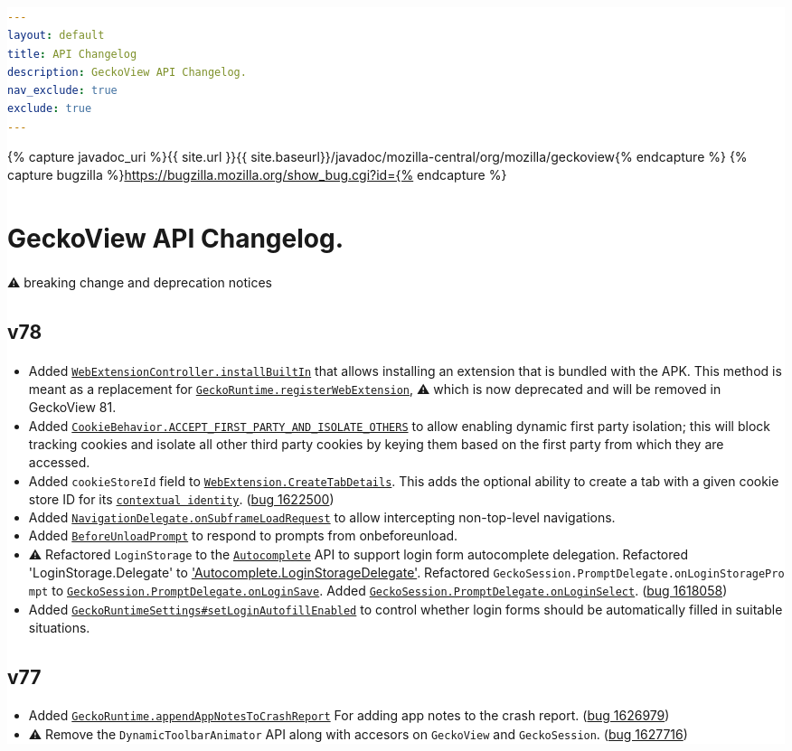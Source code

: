 ```yaml
---
layout: default
title: API Changelog
description: GeckoView API Changelog.
nav_exclude: true
exclude: true
---
```


{% capture javadoc_uri %}{{ site.url }}{{ site.baseurl}}/javadoc/mozilla-central/org/mozilla/geckoview{% endcapture %}
{% capture bugzilla %}https://bugzilla.mozilla.org/show_bug.cgi?id={% endcapture %}

# GeckoView API Changelog.

⚠️  breaking change and deprecation notices

## v78
- Added [`WebExtensionController.installBuiltIn`][78.1] that allows installing an
  extension that is bundled with the APK. This method is meant as a replacement
  for [`GeckoRuntime.registerWebExtension`][67.15], ⚠️ which is now deprecated
  and will be removed in GeckoView 81.
- Added [`CookieBehavior.ACCEPT_FIRST_PARTY_AND_ISOLATE_OTHERS`][78.2] to allow
  enabling dynamic first party isolation; this will block tracking cookies and
  isolate all other third party cookies by keying them based on the first party
  from which they are accessed.
- Added `cookieStoreId` field to [`WebExtension.CreateTabDetails`][78.3]. This adds the optional
  ability to create a tab with a given cookie store ID for its [`contextual identity`][78.4].
  ([bug 1622500]({{bugzilla}}1622500))
- Added [`NavigationDelegate.onSubframeLoadRequest`][78.5] to allow intercepting
  non-top-level navigations.
- Added [`BeforeUnloadPrompt`][78.6] to respond to prompts from onbeforeunload.
- ⚠️  Refactored `LoginStorage` to the [`Autocomplete`][78.7] API to support
  login form autocomplete delegation.
  Refactored 'LoginStorage.Delegate' to ['Autocomplete.LoginStorageDelegate'][78.8].
  Refactored `GeckoSession.PromptDelegate.onLoginStoragePrompt` to
  [`GeckoSession.PromptDelegate.onLoginSave`][78.9].
  Added [`GeckoSession.PromptDelegate.onLoginSelect`][78.10].
  ([bug 1618058]({{bugzilla}}1618058))
- Added [`GeckoRuntimeSettings#setLoginAutofillEnabled`][78.11] to control
  whether login forms should be automatically filled in suitable situations.

[78.1]: {{javadoc_uri}}/WebExtensionController.html#installBuiltIn-java.lang.String-
[78.2]: {{javadoc_uri}}/ContentBlocking.CookieBehavior.html#ACCEPT_FIRST_PARTY_AND_ISOLATE_OTHERS
[78.3]: {{javadoc_uri}}/WebExtension.CreateTabDetails.html
[78.4]: https://developer.mozilla.org/en-US/docs/Mozilla/Add-ons/WebExtensions/API/contextualIdentities
[78.5]: {{javadoc_uri}}/GeckoSession.NavigationDelegate.html#onSubframeLoadRequest-org.mozilla.geckoview.GeckoSession-org.mozilla.geckoview.GeckoSession.NavigationDelegate.LoadRequest-
[78.6]: {{javadoc_uri}}/GeckoSession.PromptDelegate.BeforeUnloadPrompt.html
[78.7]: {{javadoc_uri}}/Autocomplete.html
[78.8]: {{javadoc_uri}}/Autocomplete.LoginStorageDelegate.html
[78.9]: {{javadoc_uri}}/GeckoSession.PromptDelegate.html#onLoginSave-org.mozilla.geckoview.GeckoSession-org.mozilla.geckoview.GeckoSession.PromptDelegate.AutocompleteRequest-
[78.10]: {{javadoc_uri}}/GeckoSession.PromptDelegate.html#onLoginSelect-org.mozilla.geckoview.GeckoSession-org.mozilla.geckoview.GeckoSession.PromptDelegate.AutocompleteRequest-
[78.11]: {{javadoc_uri}}/GeckoRuntimeSettings.html#setLoginAutofillEnabled-boolean-

## v77
- Added [`GeckoRuntime.appendAppNotesToCrashReport`][77.1] For adding app notes to the crash report.
  ([bug 1626979]({{bugzilla}}1626979))
- ⚠️ Remove the `DynamicToolbarAnimator` API along with accesors on `GeckoView` and `GeckoSession`.
  ([bug 1627716]({{bugzilla}}1627716))


[77.1]: {{javadoc_uri}}/GeckoRuntime.html#appendAppNotesToCrashReport-java.lang.String-
[76.1]: {{javadoc_uri}}/GeckoSession.PermissionDelegate.html#PERMISSION_MEDIA_KEY_SYSTEM_ACCESS
[76.2]: {{javadoc_uri}}/GeckoSession.NavigationDelegate.LoadRequest.html#isDirectNavigation
[76.3]: {{javadoc_uri}}/GeckoSession.NavigationDelegate.html#onLoadRequest-org.mozilla.geckoview.GeckoSession-org.mozilla.geckoview.GeckoSession.NavigationDelegate.LoadRequest-
[75.1]: {{javadoc_uri}}/GeckoRuntimeSettings.Builder.html#useMultiprocess-boolean-
[75.2]: {{javadoc_uri}}/WebExtensionController.DebuggerDelegate.html#onExtensionListUpdated--
[75.3]: {{javadoc_uri}}/GeckoRuntimeSettings.Builder.html#autoplayDefault-boolean-
[75.4]: {{javadoc_uri}}/GeckoSession.html#reload-int-
[75.5]: {{javadoc_uri}}/GeckoSession.html#LOAD_FLAGS_NONE
[75.6]: {{javadoc_uri}}/WebExtension.ActionDelegate.html
[75.7]: {{javadoc_uri}}/WebExtension.MessageDelegate.html
[75.8]: {{javadoc_uri}}/WebExtension.SessionController.html
[75.9]: {{javadoc_uri}}/WebExtension.SessionTabDelegate.html
[75.10]: {{javadoc_uri}}/WebExtension.TabDelegate.html
[75.11]: {{javadoc_uri}}/WebExtensionRuntime.TabDelegate.html
[75.12]: {{javadoc_uri}}/WebExtension.SessionTabDelegate.html#onUpdateTab-org.mozilla.geckoview.WebExtension-org.mozilla.geckoview.GeckoSession-org.mozilla.geckoview.WebExtension.UpdateTabDetails-
[75.13]: {{javadoc_uri}}/WebExtension.TabDelegate.html#onNewTab-org.mozilla.geckoview.WebExtension-org.mozilla.geckoview.WebExtension.CreateTabDetails-
[75.14]: {{javadoc_uri}}/WebExtension.CreateTabDetails.html
[75.15]: {{javadoc_uri}}/GeckoRuntimeSettings.Builder.html#setWebManifestEnabled-boolean-
[75.16]: {{javadoc_uri}}/GeckoRuntimeSettings.Builder.html#webManifest-boolean-
[75.17]: {{javadoc_uri}}/GeckoRuntimeSettings.Builder.html#getWebManifestEnabled--
[75.18]: {{javadoc_uri}}/GeckoDisplay.html#safeAreaInsetsChanged-int-int-int-int-
[75.19]: https://developer.mozilla.org/en-US/docs/Web/CSS/env
[75.20]: {{javadoc_uri}}/WebExtension.InstallException.ErrorCodes.html#ERROR_POSTPONED-
[75.21]: {{javadoc_uri}}/GeckoResult.html#cancel--
[75.22]: {{javadoc_uri}}/GeckoResult.html#setCancellationDelegate-CancellationDelegate-
[75.23]: {{javadoc_uri}}/GeckoResult.CancellationDelegate.html
[75.24]: {{javadoc_uri}}/WebExtension.MetaData.html#baseUrl
[75.25]: {{javadoc_uri}}/WebExtension.MetaData.html
[75.26]: {{javadoc_uri}}/WebExtension.MetaData.html#allowedInPrivateBrowsing
[75.27]: {{javadoc_uri}}/WebExtensionController.html#setAllowedInPrivateBrowsing-org.mozilla.geckoview.WebExtension-boolean-
[74.1]: {{javadoc_uri}}/WebExtensionController.html#enable-org.mozilla.geckoview.WebExtension-int-
[74.2]: {{javadoc_uri}}/WebExtensionController.html#disable-org.mozilla.geckoview.WebExtension-int-
[74.3]: {{javadoc_uri}}/GeckoSession.ProgressDelegate.SecurityInformation.html#certificate
[74.4]: {{javadoc_uri}}/WebResponse.html#isSecure
[74.5]: {{javadoc_uri}}/WebResponse.html#certificate
[74.6]: {{javadoc_uri}}/WebRequestError.html#certificate
[74.7]: {{javadoc_uri}}/ContentBlockingController.html
[74.8]: {{javadoc_uri}}/ContentBlockingController.ExceptionList.html
[74.9]: {{javadoc_uri}}/ContentBlockingController.html#restoreExceptionList-org.mozilla.geckoview.ContentBlockingController.ExceptionList-
[74.10]: {{javadoc_uri}}/GeckoSession.ContentDelegate.html#onMetaViewportFitChange-org.mozilla.geckoview.GeckoSession-java.lang.String-
[74.11]: {{javadoc_uri}}/LoginStorage.Delegate.html
[74.12]: {{javadoc_uri}}/LoginStorage.Delegate.html#onLoginUsed-org.mozilla.geckoview.LoginStorage.LoginEntry-int-
[74.13]: {{javadoc_uri}}/WebExtensionController.html#setTabActive
[74.14]: {{javadoc_uri}}/WebExtension.MetaData.html#optionsUrl
[74.15]: {{javadoc_uri}}/WebExtension.MetaData.html#openOptionsPageInTab
[74.16]: {{javadoc_uri}}/WebExtensionController.html#update-org.mozilla.geckoview.WebExtension-int-
[74.17]: {{javadoc_uri}}/WebPushController.html#onSubscriptionChange-org.mozilla.geckoview.WebPushSubscription-byte:A-
[74.18]: {{javadoc_uri}}/WebPushSubscription.html
[74.19]: https://developer.android.com/reference/java/lang/String
[73.1]: {{javadoc_uri}}/WebExtensionController.html#install-java.lang.String-
[73.2]: {{javadoc_uri}}/WebExtensionController.html#uninstall-org.mozilla.geckoview.WebExtension-
[73.3]: {{javadoc_uri}}/ScreenLength.html#VISUAL_VIEWPORT_WIDTH
[73.4]: {{javadoc_uri}}/ScreenLength.html#VISUAL_VIEWPORT_HEIGHT
[73.5]: {{javadoc_uri}}/ScreenLength.html#fromVisualViewportWidth-double-
[73.6]: {{javadoc_uri}}/ScreenLength.html#fromVisualViewportHeight-double-
[73.7]: {{javadoc_uri}}/LoginStorage.html
[73.8]: {{javadoc_uri}}/LoginStorage.Delegate.html
[73.9]: {{javadoc_uri}}/GeckoRuntime.html#setLoginStorageDelegate-org.mozilla.geckoview.LoginStorage.Delegate-
[73.10]: {{javadoc_uri}}/GeckoResult.html#allOf-java.util.List-
[73.11]: {{javadoc_uri}}/WebExtensionController.html#list--
[73.12]: {{javadoc_uri}}/GeckoSession.PermissionDelegate.html#PERMISSION_AUTOPLAY_AUDIBLE
[73.13]: {{javadoc_uri}}/GeckoSession.PermissionDelegate.html#PERMISSION_AUTOPLAY_INAUDIBLE
[73.14]: {{javadoc_uri}}/LoginStorage.Delegate.html#onLoginSave-org.mozilla.geckoview.LoginStorage.LoginEntry-
[73.15]: {{javadoc_uri}}/GeckoSession.PromptDelegate.html#onLoginStoragePrompt-org.mozilla.geckoview.GeckoSession-org.mozilla.geckoview.GeckoSession.PromptDelegate.LoginStoragePrompt-
[72.1]: {{javadoc_uri}}/GeckoSession.NavigationDelegate.LoadRequest#hasUserGesture-
[72.2]: {{javadoc_uri}}/Autofill.html
[72.3]: {{javadoc_uri}}/WebResponse.html#body
[72.4]: {{javadoc_uri}}/WebResponse.html#setReadTimeoutMillis-long-
[72.5]: {{javadoc_uri}}/WebResponse.html#DEFAULT_READ_TIMEOUT_MS
[72.6]: {{javadoc_uri}}/GeckoSession.SelectionActionDelegate.html#onShowActionRequest-org.mozilla.geckoview.GeckoSession-org.mozilla.geckoview.GeckoSession.SelectionActionDelegate.Selection-
[72.7]: {{javadoc_uri}}/BasicSelectionActionDelegate.html#onShowActionRequest-org.mozilla.geckoview.GeckoSession-org.mozilla.geckoview.GeckoSession.SelectionActionDelegate.Selection-
[72.8]: {{javadoc_uri}}/GeckoSession.SelectionActionDelegate.Selection.html
[72.9]: {{javadoc_uri}}/BasicSelectionActionDelegate.html#getSelection-
[72.10]: {{javadoc_uri}}/BasicSelectionActionDelegate.html#clearSelection-
[72.11]: {{javadoc_uri}}/GeckoView.html#setViewBackend-int-
[72.12]: https://developer.android.com/reference/android/view/TextureView
[72.13]: https://developer.android.com/reference/android/view/SurfaceView
[72.14]: {{javadoc_uri}}/WebExtension.Action.html
[72.15]: {{javadoc_uri}}/ContentBlockingController.Event.html#LOADED_TRACKING_CONTENT
[72.16]: {{javadoc_uri}}/ContentBlockingController.Event.html#LOADED_LEVEL_1_TRACKING_CONTENT
[72.17]: {{javadoc_uri}}/ContentBlockingController.Event.html#LOADED_LEVEL_2_TRACKING_CONTENT
[72.18]: {{javadoc_uri}}/WebPushController.html#onPushEvent-org.mozilla.geckoview.WebPushSubscription-byte:A-
[72.19]: {{javadoc_uri}}/WebPushSubscription.html
[72.20]: https://developer.android.com/reference/java/lang/String
[72.21]: {{javadoc_uri}}/WebExtension.Icon.html
[72.22]: {{javadoc_uri}}/GeckoWebExecutor.html#FETCH_FLAGS_STREAM_FAILURE_TEST
[72.23]: {{javadoc_uri}}/CrashReporter.html#sendCrashReport-android.content.Context-java.io.File-org.json.JSONObject-
[72.24]: {{javadoc_uri}}/GeckoSession.PermissionDelegate.html#PERMISSION_PERSISTENT_XR
[71.1]: {{javadoc_uri}}/RuntimeTelemetry.Delegate.html#onBooleanScalar-org.mozilla.geckoview.RuntimeTelemetry.Metric-
[71.2]: {{javadoc_uri}}/RuntimeTelemetry.Delegate.html#onLongScalar-org.mozilla.geckoview.RuntimeTelemetry.Metric-
[71.3]: {{javadoc_uri}}/RuntimeTelemetry.Delegate.html#onStringScalar-org.mozilla.geckoview.RuntimeTelemetry.Metric-
[71.4]: {{javadoc_uri}}/RuntimeTelemetry.Delegate.html#onHistogram-org.mozilla.geckoview.RuntimeTelemetry.Metric-
[71.5]: {{javadoc_uri}}/RuntimeTelemetry.Metric.html
[71.6]: {{javadoc_uri}}/GeckoSession.html#loadUri-java.lang.String-java.io.File-java.util.Map-
[71.7]: {{javadoc_uri}}/ContentBlockingController.html
[71.8]: {{javadoc_uri}}/WebExtension.MessageDelegate.html#onMessage-java.lang.String-java.lang.Object-org.mozilla.geckoview.WebExtension.MessageSender-
[71.9]: {{javadoc_uri}}/GeckoRuntime.ServiceWorkerDelegate.html
[71.10]: {{javadoc_uri}}/GeckoRuntime#setServiceWorkerDelegate-org.mozilla.geckoview.GeckoRuntime.ServiceWorkerDelegate-
[71.11]: https://developer.mozilla.org/en-US/docs/Web/API/Clients/openWindow
[71.12]: {{javadoc_uri}}/GeckoRuntimeSettings.Builder.html#aboutConfigEnabled-boolean-
[71.13]: {{javadoc_uri}}/GeckoSession.ContentDelegate.html#onFirstContentfulPaint-org.mozilla.geckoview.GeckoSession-
[71.15]: {{javadoc_uri}}/GeckoView.html#onTouchEventForResult-android.view.MotionEvent-
[71.16]: {{javadoc_uri}}/PanZoomController.html#onTouchEvent-android.view.MotionEvent-
[71.17]: {{javadoc_uri}}/GeckoSession.html#purgeHistory--
[71.18]: {{javadoc_uri}}/GeckoRuntimeSettings.Builder.html#forceUserScalableEnabled-boolean-
[71.19]: {{javadoc_uri}}/GeckoSession.html#getAutofillElements--
[71.20]: {{javadoc_uri}}/AutofillElement.html
[71.21]: {{javadoc_uri}}/GeckoView.html#setAutofillEnabled-boolean-
[71.22]: {{javadoc_uri}}/GeckoSession.PromptDelegate.html#onSharePrompt-org.mozilla.geckoview.GeckoSession-org.mozilla.geckoview.GeckoSession.PromptDelegate.SharePrompt-
[71.23]: {{javadoc_uri}}/GeckoDisplay.html#screenshot--
[70.1]: {{javadoc_uri}}/GeckoSessionSettings.Builder.html#contextId-java.lang.String-
[70.2]: {{javadoc_uri}}/StorageController.html#clearDataForSessionContext-java.lang.String-
[70.3]: {{javadoc_uri}}/CrashReporter.html#sendCrashReport-android.content.Context-java.io.File-java.io.File-java.lang.String-
[70.4]: {{javadoc_uri}}/CrashReporter.html#sendCrashReport-android.content.Context-java.io.File-java.util.Map-java.lang.String-
[70.5]: {{javadoc_uri}}/GeckoView.html
[70.6]: {{javadoc_uri}}/GeckoSession.html
[70.7]: {{javadoc_uri}}/GeckoSession.PromptDelegate.html#CAPTURE_TYPE_NONE
[70.8]: {{javadoc_uri}}/GeckoSession.html#loadUri-java.lang.String-org.mozilla.geckoview.GeckoSession-int-
[70.9]: {{javadoc_uri}}/GeckoSession.PromptDelegate.html#onFilePrompt-org.mozilla.geckoview.GeckoSession-java.lang.String-int-java.lang.String:A-int-org.mozilla.geckoview.GeckoSession.PromptDelegate.FileCallback-
[70.10]: {{javadoc_uri}}/GeckoView.html#setSession-org.mozilla.geckoview.GeckoSession-
[70.11]: {{javadoc_uri}}/GeckoSession.PromptDelegate.html
[70.12]: {{javadoc_uri}}/RuntimeTelemetry.Delegate.html
[70.13]: {{javadoc_uri}}/ContentBlocking.html
[70.14]: {{javadoc_uri}}/GeckoRuntimeSettings.Builder.html#debugLogging-boolean-
[70.15]: {{javadoc_uri}}/WebNotification.html
[70.16]: {{javadoc_uri}}/WebNotificationDelegate.html
[70.17]: {{javadoc_uri}}/ContentBlocking.html
[70.18]: {{javadoc_uri}}/WebExtensionController.html
[70.19]: {{javadoc_uri}}/WebExtensionController.TabDelegate.html
[70.20]: https://developer.mozilla.org/en-US/docs/Mozilla/Add-ons/WebExtensions/API/tabs/create
[70.21]: {{javadoc_uri}}/WebExtensionController.TabDelegate.html#onCloseTab-org.mozilla.geckoview.WebExtension-org.mozilla.geckoview.GeckoSession-
[70.22]: https://developer.mozilla.org/en-US/docs/Mozilla/Add-ons/WebExtensions/API/tabs/remove
[70.23]: {{javadoc_uri}}/GeckoSession.ContentDelegate.html
[70.24]: {{javadoc_uri}}/WebPushController.html
[70.25]: {{javadoc_uri}}/WebPushDelegate.html
[70.26]: {{javadoc_uri}}/WebPushSubscription.html
[70.27]: {{javadoc_uri}}/ContentBlockingController.html
[70.28]: {{javadoc_uri}}/GeckoRuntime.html#getContentBlockingController--
[69.1]: {{javadoc_uri}}/GeckoRuntimeSettings.html#setAutomaticFontSizeAdjustment-boolean-
[69.2]: {{javadoc_uri}}/GeckoRuntimeSettings.html#setFontInflationEnabled-boolean-
[69.3]: {{javadoc_uri}}/GeckoResult.html#accept-org.mozilla.geckoview.GeckoResult.Consumer-
[69.4]: {{javadoc_uri}}/WebExtension.MessageDelegate.html
[69.5]: {{javadoc_uri}}/WebExtension.html
[69.7]: {{javadoc_uri}}/GeckoSession.ContentDelegate.html#onKill-org.mozilla.geckoview.GeckoSession-
[69.11]: {{javadoc_uri}}/GeckoSession.ContentDelegate.html
[69.13]: {{javadoc_uri}}/GeckoSession.html#setMessageDelegate-org.mozilla.geckoview.WebExtension-org.mozilla.geckoview.WebExtension.MessageDelegate-java.lang.String-
[69.14]: {{javadoc_uri}}/GeckoSession.html#LOAD_FLAGS_FORCE_ALLOW_DATA_URI
[68.1]: {{javadoc_uri}}/GeckoRuntime.html#configurationChanged-android.content.res.Configuration-
[68.2]: {{javadoc_uri}}/GeckoSession.ProgressDelegate.html
[68.3]: {{javadoc_uri}}/ContentBlocking.html#AT_CRYPTOMINING
[68.4]: {{javadoc_uri}}/ContentBlocking.html#AT_DEFAULT
[68.5]: {{javadoc_uri}}/ContentBlocking.html#AT_STRICT
[68.6]: {{javadoc_uri}}/ContentBlocking.html#CB_DEFAULT
[68.7]: {{javadoc_uri}}/ContentBlocking.html#CB_STRICT
[68.8]: {{javadoc_uri}}/GeckoSession.SessionState.html#fromString-java.lang.String-
[68.9]: {{javadoc_uri}}/GeckoRuntimeSettings.html#setPreferredColorScheme-int-
[68.10]: {{javadoc_uri}}/RuntimeTelemetry.html#getSnapshots-boolean-
[68.11]: {{javadoc_uri}}/ContentBlocking.html#AT_FINGERPRINTING
[68.12]: {{javadoc_uri}}/GeckoSession.HistoryDelegate.html
[68.13]: {{javadoc_uri}}/GeckoSession.html
[68.16]: {{javadoc_uri}}/GeckoRuntimeSettings.Builder.html#configFilePath-java.lang.String-
[68.17]: {{javadoc_uri}}/GeckoRuntime.html#unregisterWebExtension-org.mozilla.geckoview.WebExtension-
[68.18]: {{javadoc_uri}}/WebExtension.html#setMessageDelegate-org.mozilla.geckoview.WebExtension.MessageDelegate-java.lang.String-
[68.19]: {{javadoc_uri}}/WebExtension.Port.html
[68.20]: {{javadoc_uri}}/GeckoRuntimeSettings.html#setAutoZoomEnabled-boolean-
[68.21]: {{javadoc_uri}}/GeckoRuntimeSettings.html#setDoubleTapZoomingEnabled-boolean-
[68.22]: {{javadoc_uri}}/GeckoRuntimeSettings.html#setGlMsaaLevel-int-
[68.23]: {{javadoc_uri}}/GeckoView.html#setVerticalClipping-int-
[68.24]: {{javadoc_uri}}/GeckoDisplay.html#setVerticalClipping-int-
[68.25]: {{javadoc_uri}}/StorageController.html
[68.26]: {{javadoc_uri}}/GeckoSession.MediaDelegate.html#onRecordingStatusChanged-org.mozilla.geckoview.GeckoSession-org.mozilla.geckoview.GeckoSession.MediaDelegate.RecordingDevice:A-
[68.27]: {{javadoc_uri}}/GeckoSession.MediaDelegate.html
[68.28]: {{javadoc_uri}}/GeckoSession.PermissionDelegate.MediaSource.html
[68.29]: {{javadoc_uri}}/GeckoSession.ProgressDelegate.html#onSessionStateChange-org.mozilla.geckoview.GeckoSession-org.mozilla.geckoview.GeckoSession.SessionState-
[68.30]: https://developer.android.com/reference/org/json/JSONObject
[68.31]: {{javadoc_uri}}/GeckoSession.HistoryDelegate.HistoryItem.html
[68.32]: {{javadoc_uri}}/GeckoSession.HistoryDelegate.HistoryList.html
[68.33]: {{javadoc_uri}}/GeckoSession.html#gotoHistoryIndex-int-
[68.34]: {{javadoc_uri}}/GeckoSession.HistoryDelegate.html#onHistoryStateChange-org.mozilla.geckoview.GeckoSession-org.mozilla.geckoview.GeckoSession.HistoryDelegate.HistoryList-
[68.35]: {{javadoc_uri}}/GeckoSession.PermissionDelegate.html#PERMISSION_PERSISTENT_STORAGE
[67.1]: {{javadoc_uri}}/GeckoSession.html#getDefaultUserAgent--
[67.2]: {{javadoc_uri}}/GeckoVRManager.html
[67.3]: {{javadoc_uri}}/GeckoRuntimeSettings.html
[67.4]: {{javadoc_uri}}/GeckoRuntimeSettings.html#setFontSizeFactor-float-
[67.5]: {{javadoc_uri}}/GeckoSession.PermissionDelegate.html
[67.6]: {{javadoc_uri}}/GeckoRuntimeSettings.html#setAutoplayDefault-int-
[67.7]: {{javadoc_uri}}/ContentBlocking.html#AT_AD
[67.8]: {{javadoc_uri}}/ContentBlocking.html#SB_ALL
[67.9]: {{javadoc_uri}}/ContentBlocking.html
[67.10]: {{javadoc_uri}}/RuntimeSettings.html
[67.11]: {{javadoc_uri}}/GeckoSession.ContentDelegate.ContextElement.html#baseUri
[67.12]: {{javadoc_uri}}/GeckoSession.ContentDelegate.ContextElement.html#linkUri
[67.13]: {{javadoc_uri}}/PanZoomController.html#scrollBy-org.mozilla.geckoview.ScreenLength-org.mozilla.geckoview.ScreenLength-
[67.14]: {{javadoc_uri}}/PanZoomController.html#scrollTo-org.mozilla.geckoview.ScreenLength-org.mozilla.geckoview.ScreenLength-
[67.15]: {{javadoc_uri}}/GeckoRuntime.html#registerWebExtension-org.mozilla.geckoview.WebExtension-
[67.16]: {{javadoc_uri}}/GeckoView.html#capturePixels--
[67.17]: https://developer.android.com/reference/android/graphics/Bitmap
[67.18]: https://developer.android.com/reference/android/view/Surface
[67.19]: https://developer.android.com/reference/java/lang/IllegalStateException
[67.20]: {{javadoc_uri}}/GeckoDisplay.html
[67.21]: {{javadoc_uri}}/GeckoDisplay.html#capturePixels--
[67.22]: {{javadoc_uri}}/GeckoSession.ContentDelegate.html#onWebAppManifest-org.mozilla.geckoview.GeckoSession-org.json.JSONObject-
[67.23]: {{javadoc_uri}}/GeckoRuntimeSettings.html#setAutomaticFontSizeAdjustment-boolean-
[67.24]: {{javadoc_uri}}/WebResponse.html#body
[67.25]: https://developer.android.com/reference/java/nio/ByteBuffer
[67.26]: https://developer.android.com/reference/java/io/InputStream
[67.27]: {{javadoc_uri}}/GeckoWebExecutor.html#FETCH_FLAGS_NO_REDIRECTS
[67.28]: {{javadoc_uri}}/GeckoWebExecutor.html#fetch-org.mozilla.geckoview.WebRequest-int-
[67.29]: https://developer.mozilla.org/en-US/docs/Web/HTTP/Redirections
[67.30]: {{javadoc_uri}}/GeckoSession.PromptDelegate.ChoiceCallback.html
[66.1]: https://developer.android.com/reference/android/support/annotation/NonNull
[66.2]: https://developer.android.com/reference/android/support/annotation/Nullable
[66.3]: {{javadoc_uri}}/GeckoSessionSettings.html
[66.4]: {{javadoc_uri}}/GeckoSessionSettings.html
[66.5]: {{javadoc_uri}}/GeckoSessionSettings.html#USER_AGENT_MODE_DESKTOP
[66.6]: {{javadoc_uri}}/GeckoSession.ProgressDelegate.SecurityInformation.html
[66.7]: {{javadoc_uri}}/GeckoView.html#releaseSession--
[66.8]: {{javadoc_uri}}/GeckoView.html#setSession-org.mozilla.geckoview.GeckoSession-
[65.1]: {{javadoc_uri}}/CompositorController.html
[65.2]: {{javadoc_uri}}/DynamicToolbarAnimator.html
[65.3]: {{javadoc_uri}}/OverscrollEdgeEffect.html
[65.4]: {{javadoc_uri}}/PanZoomController.html
[65.5]: {{javadoc_uri}}/package-summary.html
[65.6]: https://developer.android.com/reference/android/support/annotation/UiThread
[65.7]: https://developer.android.com/reference/android/support/annotation/AnyThread
[65.8]: {{javadoc_uri}}/GeckoRuntimeSettings.html#getLocales--
[65.9]: {{javadoc_uri}}/GeckoSession.html
[65.10]: {{javadoc_uri}}/GeckoSession.MediaDelegate.html
[65.11]: {{javadoc_uri}}/MediaElement.html
[65.12]: {{javadoc_uri}}/GeckoSession.PermissionDelegate.html#onContentPermissionRequest-org.mozilla.geckoview.GeckoSession-java.lang.String-int-org.mozilla.geckoview.GeckoSession.PermissionDelegate.Callback-
[65.13]: {{javadoc_uri}}/WebMessage.html
[65.14]: {{javadoc_uri}}/WebRequest.html
[65.15]: {{javadoc_uri}}/WebResponse.html
[65.16]: {{javadoc_uri}}/GeckoWebExecutor.html
[65.17]: {{javadoc_uri}}/GeckoSession.HistoryDelegate.html
[65.18]: {{javadoc_uri}}/GeckoSession.ContentDelegate.html#onFirstComposite-org.mozilla.geckoview.GeckoSession-
[65.19]: {{javadoc_uri}}/GeckoSession.NavigationDelegate.LoadRequest.html#isRedirect
[65.20]: {{javadoc_uri}}/GeckoSession.html#LOAD_FLAGS_BYPASS_CLASSIFIER
[65.21]: {{javadoc_uri}}/GeckoSession.ContentDelegate.ContextElement.html
[65.22]: {{javadoc_uri}}/GeckoSession.ContentDelegate.html#onContextMenu-org.mozilla.geckoview.GeckoSession-int-int-org.mozilla.geckoview.GeckoSession.ContentDelegate.ContextElement-
[65.23]: {{javadoc_uri}}/GeckoSession.FinderResult.html
[65.24]: {{javadoc_uri}}/CrashReporter.html#sendCrashReport-android.content.Context-android.os.Bundle-java.lang.String-
[65.25]: {{javadoc_uri}}/GeckoResult.html
[api-version]: f334c3c72b512156da2d96b2d2e7bbf4392c0b0e
